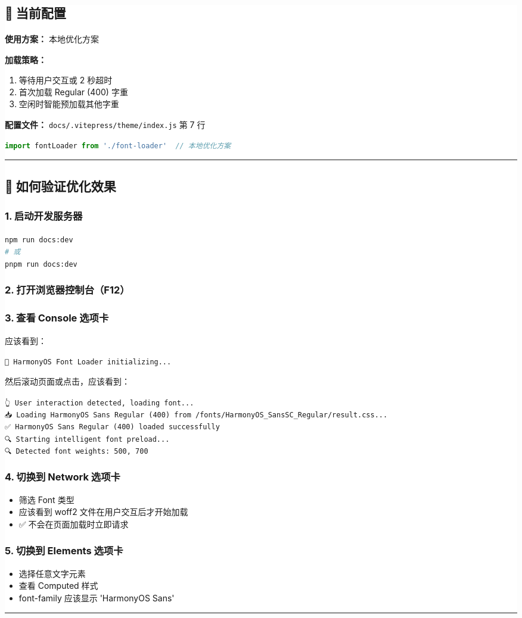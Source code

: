 
## 🎯 当前配置

**使用方案：** 本地优化方案

**加载策略：**
1. 等待用户交互或 2 秒超时
2. 首次加载 Regular (400) 字重
3. 空闲时智能预加载其他字重

**配置文件：** `docs/.vitepress/theme/index.js` 第 7 行
```javascript
import fontLoader from './font-loader'  // 本地优化方案
```

---

## 🚀 如何验证优化效果

### 1. 启动开发服务器
```bash
npm run docs:dev
# 或
pnpm run docs:dev
```

### 2. 打开浏览器控制台（F12）

### 3. 查看 Console 选项卡
应该看到：
```
🎨 HarmonyOS Font Loader initializing...
```

然后滚动页面或点击，应该看到：
```
👆 User interaction detected, loading font...
📥 Loading HarmonyOS Sans Regular (400) from /fonts/HarmonyOS_SansSC_Regular/result.css...
✅ HarmonyOS Sans Regular (400) loaded successfully
🔍 Starting intelligent font preload...
🔍 Detected font weights: 500, 700
```

### 4. 切换到 Network 选项卡
- 筛选 Font 类型
- 应该看到 woff2 文件在用户交互后才开始加载
- ✅ 不会在页面加载时立即请求

### 5. 切换到 Elements 选项卡
- 选择任意文字元素
- 查看 Computed 样式
- font-family 应该显示 'HarmonyOS Sans'

---